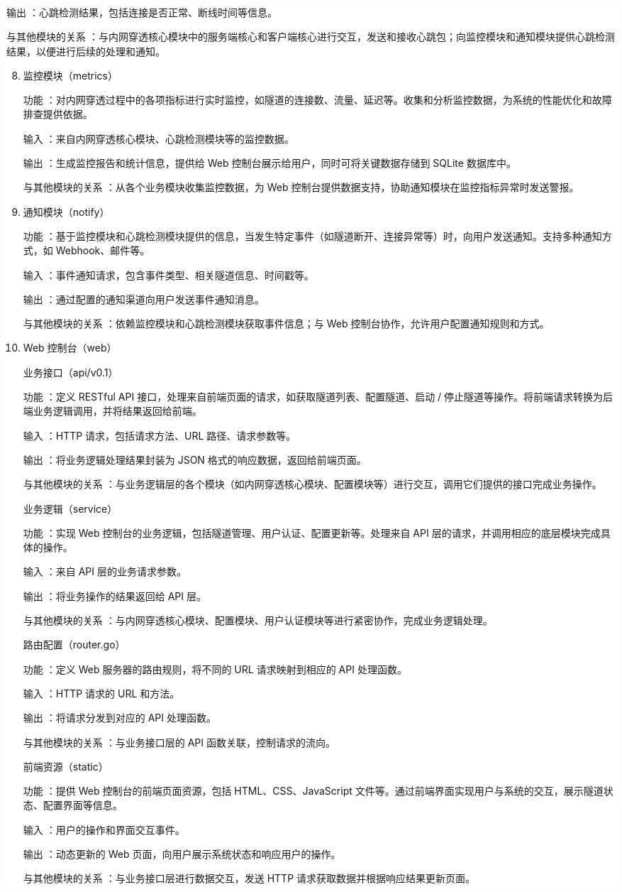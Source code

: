    输出 ：心跳检测结果，包括连接是否正常、断线时间等信息。

   与其他模块的关系 ：与内网穿透核心模块中的服务端核心和客户端核心进行交互，发送和接收心跳包；向监控模块和通知模块提供心跳检测结果，以便进行后续的处理和通知。

8. 监控模块（metrics）

   功能 ：对内网穿透过程中的各项指标进行实时监控，如隧道的连接数、流量、延迟等。收集和分析监控数据，为系统的性能优化和故障排查提供依据。

   输入 ：来自内网穿透核心模块、心跳检测模块等的监控数据。

   输出 ：生成监控报告和统计信息，提供给 Web 控制台展示给用户，同时可将关键数据存储到 SQLite 数据库中。

   与其他模块的关系 ：从各个业务模块收集监控数据，为 Web 控制台提供数据支持，协助通知模块在监控指标异常时发送警报。

9. 通知模块（notify）

   功能 ：基于监控模块和心跳检测模块提供的信息，当发生特定事件（如隧道断开、连接异常等）时，向用户发送通知。支持多种通知方式，如 Webhook、邮件等。

   输入 ：事件通知请求，包含事件类型、相关隧道信息、时间戳等。

   输出 ：通过配置的通知渠道向用户发送事件通知消息。

   与其他模块的关系 ：依赖监控模块和心跳检测模块获取事件信息；与 Web 控制台协作，允许用户配置通知规则和方式。

10. Web 控制台（web）

    业务接口（api/v0.1）

    功能 ：定义 RESTful API 接口，处理来自前端页面的请求，如获取隧道列表、配置隧道、启动 / 停止隧道等操作。将前端请求转换为后端业务逻辑调用，并将结果返回给前端。

    输入 ：HTTP 请求，包括请求方法、URL 路径、请求参数等。

    输出 ：将业务逻辑处理结果封装为 JSON 格式的响应数据，返回给前端页面。

    与其他模块的关系 ：与业务逻辑层的各个模块（如内网穿透核心模块、配置模块等）进行交互，调用它们提供的接口完成业务操作。

    业务逻辑（service）

    功能 ：实现 Web 控制台的业务逻辑，包括隧道管理、用户认证、配置更新等。处理来自 API 层的请求，并调用相应的底层模块完成具体的操作。

    输入 ：来自 API 层的业务请求参数。

    输出 ：将业务操作的结果返回给 API 层。

    与其他模块的关系 ：与内网穿透核心模块、配置模块、用户认证模块等进行紧密协作，完成业务逻辑处理。

    路由配置（router.go）

    功能 ：定义 Web 服务器的路由规则，将不同的 URL 请求映射到相应的 API 处理函数。

    输入 ：HTTP 请求的 URL 和方法。

    输出 ：将请求分发到对应的 API 处理函数。

    与其他模块的关系 ：与业务接口层的 API 函数关联，控制请求的流向。

    前端资源（static）

    功能 ：提供 Web 控制台的前端页面资源，包括 HTML、CSS、JavaScript 文件等。通过前端界面实现用户与系统的交互，展示隧道状态、配置界面等信息。

    输入 ：用户的操作和界面交互事件。

    输出 ：动态更新的 Web 页面，向用户展示系统状态和响应用户的操作。

    与其他模块的关系 ：与业务接口层进行数据交互，发送 HTTP 请求获取数据并根据响应结果更新页面。
